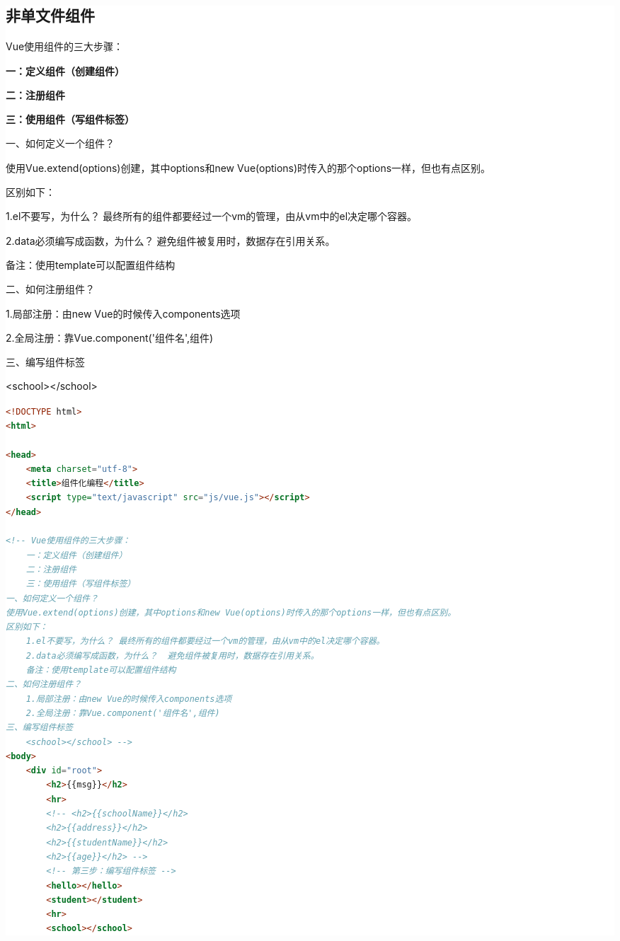 ## 非单文件组件

 Vue使用组件的三大步骤：

  **一：定义组件（创建组件）**

  **二：注册组件**

  **三：使用组件（写组件标签）**

一、如何定义一个组件？

使用Vue.extend(options)创建，其中options和new Vue(options)时传入的那个options一样，但也有点区别。

区别如下：

  1.el不要写，为什么？ 最终所有的组件都要经过一个vm的管理，由从vm中的el决定哪个容器。

  2.data必须编写成函数，为什么？  避免组件被复用时，数据存在引用关系。

  备注：使用template可以配置组件结构

二、如何注册组件？

 1.局部注册：由new Vue的时候传入components选项

 2.全局注册：靠Vue.component('组件名',组件)

三、编写组件标签

  \<school>\</school>

```html
<!DOCTYPE html>
<html>

<head>
    <meta charset="utf-8">
    <title>组件化编程</title>
    <script type="text/javascript" src="js/vue.js"></script>
</head>

<!-- Vue使用组件的三大步骤：
    一：定义组件（创建组件）
    二：注册组件
    三：使用组件（写组件标签）
一、如何定义一个组件？
使用Vue.extend(options)创建，其中options和new Vue(options)时传入的那个options一样，但也有点区别。
区别如下：
    1.el不要写，为什么？ 最终所有的组件都要经过一个vm的管理，由从vm中的el决定哪个容器。
    2.data必须编写成函数，为什么？  避免组件被复用时，数据存在引用关系。
    备注：使用template可以配置组件结构
二、如何注册组件？
    1.局部注册：由new Vue的时候传入components选项
    2.全局注册：靠Vue.component('组件名',组件)
三、编写组件标签
    <school></school> -->
<body>
    <div id="root">
        <h2>{{msg}}</h2>
        <hr>
        <!-- <h2>{{schoolName}}</h2>
        <h2>{{address}}</h2>
        <h2>{{studentName}}</h2>
        <h2>{{age}}</h2> -->
        <!-- 第三步：编写组件标签 -->
        <hello></hello>
        <student></student>
        <hr>
        <school></school>
```